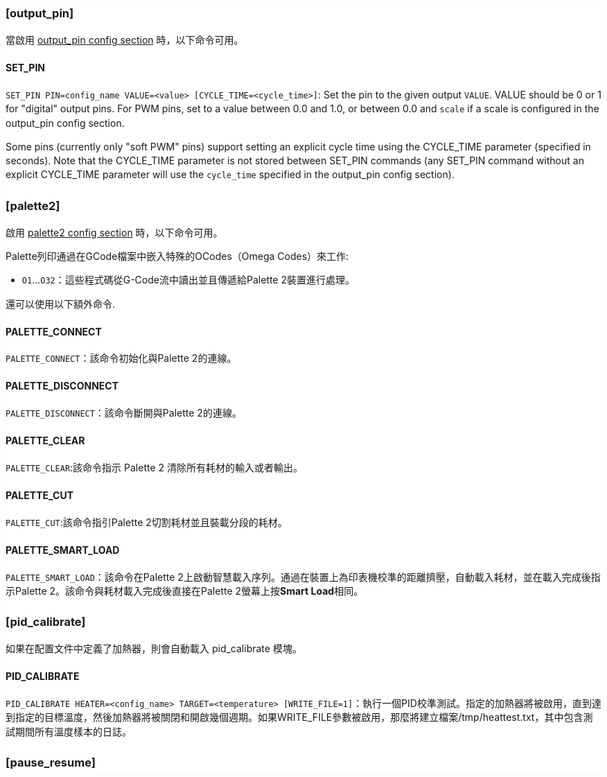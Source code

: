 ### [output_pin]

當啟用 [output_pin config section](Config_Reference.md#output_pin) 時，以下命令可用。

#### SET_PIN

`SET_PIN PIN=config_name VALUE=<value> [CYCLE_TIME=<cycle_time>]`: Set the pin to the given output `VALUE`. VALUE should be 0 or 1 for "digital" output pins. For PWM pins, set to a value between 0.0 and 1.0, or between 0.0 and `scale` if a scale is configured in the output_pin config section.

Some pins (currently only "soft PWM" pins) support setting an explicit cycle time using the CYCLE_TIME parameter (specified in seconds). Note that the CYCLE_TIME parameter is not stored between SET_PIN commands (any SET_PIN command without an explicit CYCLE_TIME parameter will use the `cycle_time` specified in the output_pin config section).

### [palette2]

啟用 [palette2 config section](Config_Reference.md#palette2) 時，以下命令可用。

Palette列印通過在GCode檔案中嵌入特殊的OCodes（Omega Codes）來工作:

- `O1`...`O32`：這些程式碼從G-Code流中讀出並且傳遞給Palette 2裝置進行處理。

還可以使用以下額外命令.

#### PALETTE_CONNECT

`PALETTE_CONNECT`：該命令初始化與Palette 2的連線。

#### PALETTE_DISCONNECT

`PALETTE_DISCONNECT`：該命令斷開與Palette 2的連線。

#### PALETTE_CLEAR

`PALETTE_CLEAR`:該命令指示 Palette 2 清除所有耗材的輸入或者輸出。

#### PALETTE_CUT

`PALETTE_CUT`:該命令指引Palette 2切割耗材並且裝載分段的耗材。

#### PALETTE_SMART_LOAD

`PALETTE_SMART_LOAD`：該命令在Palette 2上啟動智慧載入序列。通過在裝置上為印表機校準的距離擠壓，自動載入耗材，並在載入完成後指示Palette 2。該命令與耗材載入完成後直接在Palette 2螢幕上按**Smart Load**相同。

### [pid_calibrate]

如果在配置文件中定義了加熱器，則會自動載入 pid_calibrate 模塊。

#### PID_CALIBRATE

`PID_CALIBRATE HEATER=<config_name> TARGET=<temperature> [WRITE_FILE=1]`：執行一個PID校準測試。指定的加熱器將被啟用，直到達到指定的目標溫度，然後加熱器將被關閉和開啟幾個週期。如果WRITE_FILE參數被啟用，那麼將建立檔案/tmp/heattest.txt，其中包含測試期間所有溫度樣本的日誌。

### [pause_resume]
